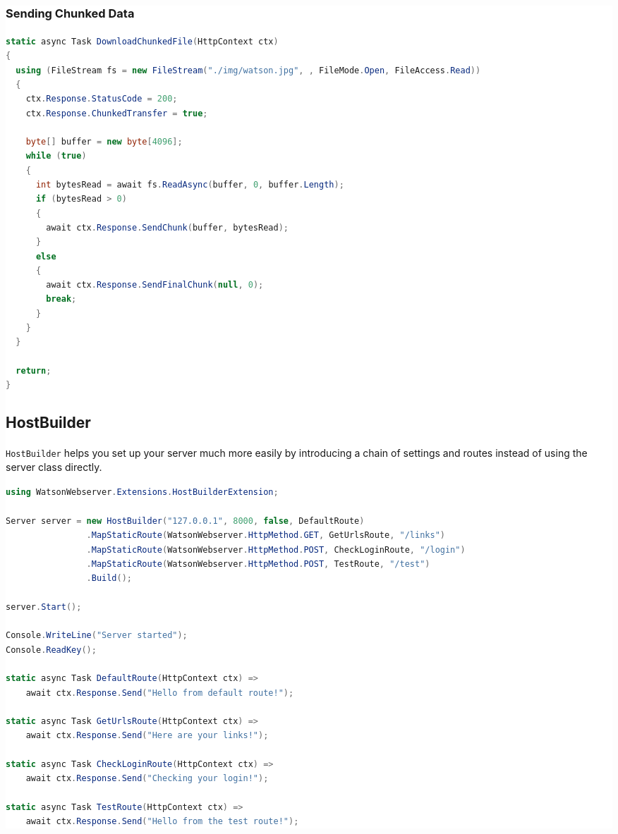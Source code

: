 ### Sending Chunked Data

```csharp
static async Task DownloadChunkedFile(HttpContext ctx)
{
  using (FileStream fs = new FileStream("./img/watson.jpg", , FileMode.Open, FileAccess.Read))
  {
    ctx.Response.StatusCode = 200;
    ctx.Response.ChunkedTransfer = true;

    byte[] buffer = new byte[4096];
    while (true)
    {
      int bytesRead = await fs.ReadAsync(buffer, 0, buffer.Length);
      if (bytesRead > 0)
      {
        await ctx.Response.SendChunk(buffer, bytesRead);
      }
      else
      {
        await ctx.Response.SendFinalChunk(null, 0);
        break;
      }
    }
  }

  return;
}
```

## HostBuilder

```HostBuilder``` helps you set up your server much more easily by introducing a chain of settings and routes instead of using the server class directly.

```csharp
using WatsonWebserver.Extensions.HostBuilderExtension;

Server server = new HostBuilder("127.0.0.1", 8000, false, DefaultRoute)
                .MapStaticRoute(WatsonWebserver.HttpMethod.GET, GetUrlsRoute, "/links")
                .MapStaticRoute(WatsonWebserver.HttpMethod.POST, CheckLoginRoute, "/login")
                .MapStaticRoute(WatsonWebserver.HttpMethod.POST, TestRoute, "/test")
                .Build();

server.Start();

Console.WriteLine("Server started");
Console.ReadKey();

static async Task DefaultRoute(HttpContext ctx) => 
    await ctx.Response.Send("Hello from default route!"); 

static async Task GetUrlsRoute(HttpContext ctx) => 
    await ctx.Response.Send("Here are your links!"); 

static async Task CheckLoginRoute(HttpContext ctx) => 
    await ctx.Response.Send("Checking your login!"); 

static async Task TestRoute(HttpContext ctx) => 
    await ctx.Response.Send("Hello from the test route!"); 
```
